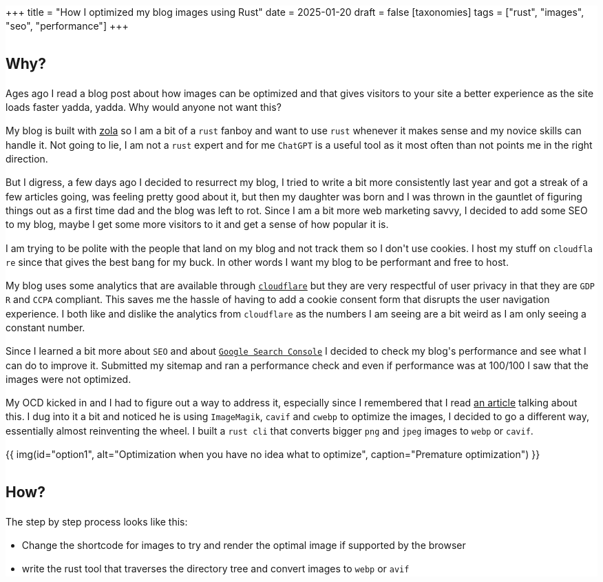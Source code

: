 +++
title = "How I optimized my blog images using Rust"
date = 2025-01-20
draft = false
[taxonomies]
tags = ["rust", "images", "seo", "performance"]
+++

## Why?

Ages ago I read a blog post about how images can be optimized and that gives visitors to your site a better experience as the site loads faster yadda, yadda. Why would anyone not want this?

My blog is built with [zola](https://www.getzola.org/) so I am a bit of a `rust` fanboy and want to use `rust` whenever it makes sense and my novice skills can handle it. Not going to lie, I am not a `rust` expert and for me `ChatGPT` is a useful tool as it most often than not points me in the right direction.

But I digress, a few days ago I decided to resurrect my blog, I tried to write a bit more consistently last year and got a streak of a few articles going, was feeling pretty good about it, but then my daughter was born and I was thrown in the gauntlet of figuring things out as a first time dad and the blog was left to rot. Since I am a bit more web marketing savvy, I decided to add some SEO to my blog, maybe I get some more visitors to it and get a sense of how popular it is.

I am trying to be polite with the people that land on my blog and not track them so I don't use cookies. I host my stuff on `cloudflare` since that gives the best bang for my buck. In other words I want my blog to be performant and free to host.

My blog uses some analytics that are available through [`cloudflare`](https://www.cloudflare.com/web-analytics/) but they are very respectful of user privacy in that they are `GDPR` and `CCPA` compliant. This saves me the hassle of having to add a cookie consent form that disrupts the user navigation experience. I both like and dislike the analytics from `cloudflare` as the numbers I am seeing are a bit weird as I am only seeing a constant number.

Since I learned a bit more about `SEO` and about [`Google Search Console`](https://search.google.com/search-console/about) I decided to check my blog's performance and see what I can do to improve it. Submitted my sitemap and ran a performance check and even if performance was at 100/100 I saw that the images were not optimized.

My OCD kicked in and I had to figure out a way to address it, especially since I remembered that I read [an article](https://endler.dev/2020/perf) talking about this. I dug into it a bit and noticed he is using `ImageMagik`, `cavif` and `cwebp` to optimize the images, I decided to go a different way, essentially almost reinventing the wheel. I built a `rust cli` that converts bigger `png` and `jpeg` images to `webp` or `cavif`.

{{ img(id="option1", alt="Optimization when you have no idea what to optimize", caption="Premature optimization") }}

## How?

The step by step process looks like this:

- Change the shortcode for images to try and render the optimal image if supported by the browser

- write the rust tool that traverses the directory tree and convert images to `webp` or `avif`
